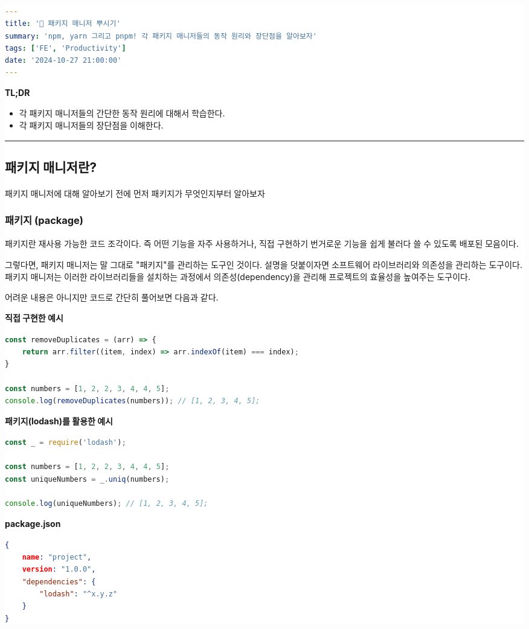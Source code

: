 ```yaml
---
title: '👊 패키지 매니저 뿌시기'
summary: 'npm, yarn 그리고 pnpm! 각 패키지 매니저들의 동작 원리와 장단점을 알아보자'
tags: ['FE', 'Productivity']
date: '2024-10-27 21:00:00'
---
```

**TL;DR**
- 각 패키지 매니저들의 간단한 동작 원리에 대해서 학습한다.
- 각 패키지 매니저들의 장단점을 이해한다.
---
## 패키지 매니저란?
패키지 매니저에 대해 알아보기 전에 먼저 패키지가 무엇인지부터 알아보자

### 패키지 (package)
패키지란 재사용 가능한 코드 조각이다. 즉 어떤 기능을 자주 사용하거나, 직접 구현하기 번거로운 기능을 쉽게 불러다 쓸 수 있도록 배포된 모음이다.

그렇다면, 패키지 매니저는 말 그대로 "패키지"를 관리하는 도구인 것이다. 설명을 덧붙이자면 소프트웨어 라이브러리와 의존성을 관리하는 도구이다. 패키지 매니저는 이러한 라이브러리들을 설치하는 과정에서 의존성(dependency)을 관리해 프로젝트의 효율성을 높여주는 도구이다.

어려운 내용은 아니지만 코드로 간단히 풀어보면 다음과 같다.

**직접 구현한 예시**
```javascript
const removeDuplicates = (arr) => {
	return arr.filter((item, index) => arr.indexOf(item) === index);
}

const numbers = [1, 2, 2, 3, 4, 4, 5];
console.log(removeDuplicates(numbers)); // [1, 2, 3, 4, 5];
```

**패키지(lodash)를 활용한 예시**
```javascript
const _ = require('lodash');

const numbers = [1, 2, 2, 3, 4, 4, 5];
const uniqueNumbers = _.uniq(numbers);

console.log(uniqueNumbers); // [1, 2, 3, 4, 5];
```

**package.json**
```json
{
	name: "project",
	version: "1.0.0",
	"dependencies": {
		"lodash": "^x.y.z"
	}
}
```
